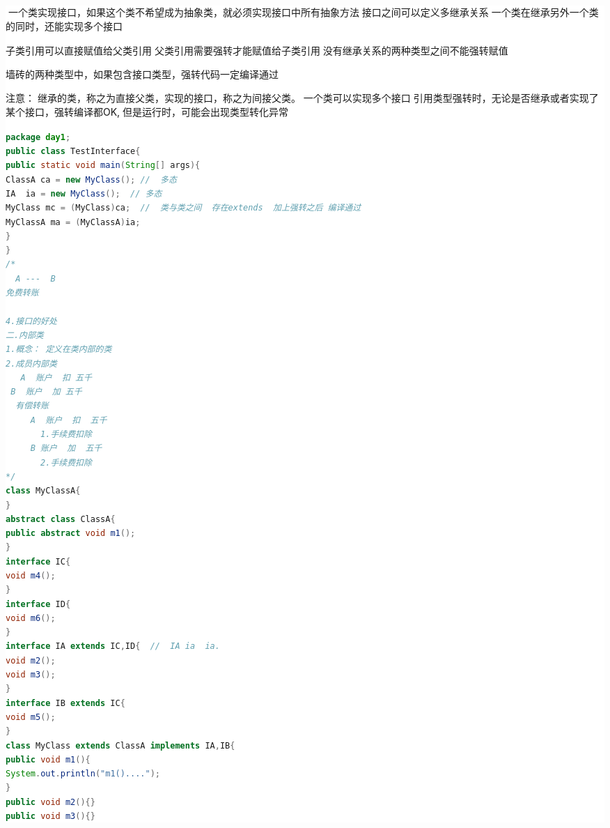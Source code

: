  一个类实现接口，如果这个类不希望成为抽象类，就必须实现接口中所有抽象方法
接口之间可以定义多继承关系
一个类在继承另外一个类的同时，还能实现多个接口

子类引用可以直接赋值给父类引用
父类引用需要强转才能赋值给子类引用
没有继承关系的两种类型之间不能强转赋值

墙砖的两种类型中，如果包含接口类型，强转代码一定编译通过



注意： 继承的类，称之为直接父类，实现的接口，称之为间接父类。
一个类可以实现多个接口
引用类型强转时，无论是否继承或者实现了某个接口，强转编译都OK, 但是运行时，可能会出现类型转化异常

```java
package day1;
public class TestInterface{
public static void main(String[] args){
ClassA ca = new MyClass(); //  多态
IA  ia = new MyClass();  // 多态
MyClass mc = (MyClass)ca;  //  类与类之间  存在extends  加上强转之后 编译通过
MyClassA ma = (MyClassA)ia;
}
}
/*
  A ---  B
免费转账

4.接口的好处
二.内部类
1.概念： 定义在类内部的类
2.成员内部类
   A  账户  扣 五千
 B  账户  加 五千
  有偿转账
     A  账户  扣  五千
       1.手续费扣除
     B 账户  加  五千
       2.手续费扣除 
*/
class MyClassA{
}
abstract class ClassA{
public abstract void m1();
}
interface IC{
void m4();
}
interface ID{
void m6();
}
interface IA extends IC,ID{  //  IA ia  ia.
void m2();
void m3();
}
interface IB extends IC{
void m5();
}
class MyClass extends ClassA implements IA,IB{
public void m1(){
System.out.println("m1()....");
}
public void m2(){}
public void m3(){}
```